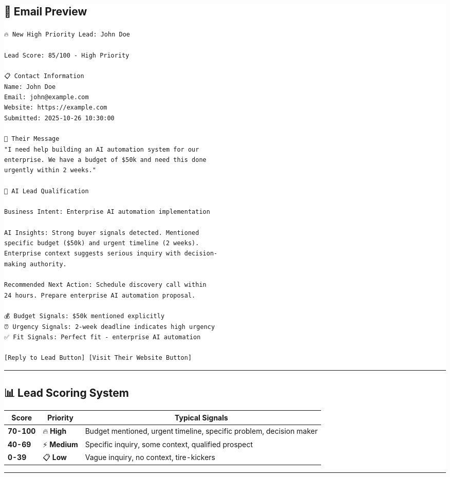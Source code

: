 
## 📧 Email Preview

```
🔥 New High Priority Lead: John Doe

Lead Score: 85/100 - High Priority

📋 Contact Information
Name: John Doe
Email: john@example.com
Website: https://example.com
Submitted: 2025-10-26 10:30:00

💬 Their Message
"I need help building an AI automation system for our
enterprise. We have a budget of $50k and need this done
urgently within 2 weeks."

🤖 AI Lead Qualification

Business Intent: Enterprise AI automation implementation

AI Insights: Strong buyer signals detected. Mentioned
specific budget ($50k) and urgent timeline (2 weeks).
Enterprise context suggests serious inquiry with decision-
making authority.

Recommended Next Action: Schedule discovery call within
24 hours. Prepare enterprise AI automation proposal.

💰 Budget Signals: $50k mentioned explicitly
⏰ Urgency Signals: 2-week deadline indicates high urgency
✅ Fit Signals: Perfect fit - enterprise AI automation

[Reply to Lead Button] [Visit Their Website Button]
```

---

## 📊 Lead Scoring System

| Score | Priority | Typical Signals |
|-------|----------|----------------|
| **70-100** | 🔥 **High** | Budget mentioned, urgent timeline, specific problem, decision maker |
| **40-69** | ⚡ **Medium** | Specific inquiry, some context, qualified prospect |
| **0-39** | 📋 **Low** | Vague inquiry, no context, tire-kickers |

---
